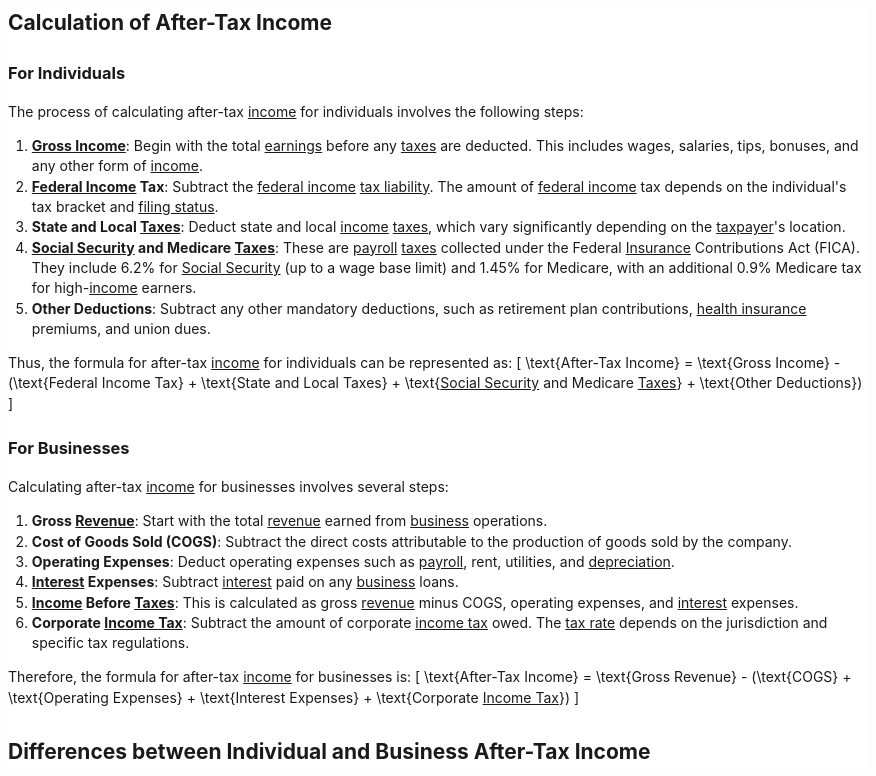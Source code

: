 ## Calculation of After-Tax Income

### For Individuals

The process of calculating after-tax [income](../i/income.md) for individuals involves the following steps:

1. **[Gross Income](../g/gross_income.md)**: Begin with the total [earnings](../e/earnings.md) before any [taxes](../t/taxes.md) are deducted. This includes wages, salaries, tips, bonuses, and any other form of [income](../i/income.md).
2. **[Federal Income](../f/federal_income.md) Tax**: Subtract the [federal income](../f/federal_income.md) [tax liability](../t/tax_liability.md). The amount of [federal income](../f/federal_income.md) tax depends on the individual's tax bracket and [filing status](../f/filing_status.md).
3. **State and Local [Taxes](../t/taxes.md)**: Deduct state and local [income](../i/income.md) [taxes](../t/taxes.md), which vary significantly depending on the [taxpayer](../t/taxpayer.md)'s location.
4. **[Social Security](../s/social_security.md) and Medicare [Taxes](../t/taxes.md)**: These are [payroll](../p/payroll.md) [taxes](../t/taxes.md) collected under the Federal [Insurance](../i/insurance.md) Contributions Act (FICA). They include 6.2% for [Social Security](../s/social_security.md) (up to a wage base limit) and 1.45% for Medicare, with an additional 0.9% Medicare tax for high-[income](../i/income.md) earners.
5. **Other Deductions**: Subtract any other mandatory deductions, such as retirement plan contributions, [health insurance](../h/health_insurance.md) premiums, and union dues.

Thus, the formula for after-tax [income](../i/income.md) for individuals can be represented as:
\[ \text{After-Tax Income} = \text{Gross Income} - (\text{Federal Income Tax} + \text{State and Local Taxes} + \text{[Social Security](../s/social_security.md) and Medicare [Taxes](../t/taxes.md)} + \text{Other Deductions}) \]

### For Businesses

Calculating after-tax [income](../i/income.md) for businesses involves several steps:

1. **Gross [Revenue](../r/revenue.md)**: Start with the total [revenue](../r/revenue.md) earned from [business](../b/business.md) operations.
2. **Cost of Goods Sold (COGS)**: Subtract the direct costs attributable to the production of goods sold by the company.
3. **Operating Expenses**: Deduct operating expenses such as [payroll](../p/payroll.md), rent, utilities, and [depreciation](../d/depreciation.md).
4. **[Interest](../i/interest.md) Expenses**: Subtract [interest](../i/interest.md) paid on any [business](../b/business.md) loans.
5. **[Income](../i/income.md) Before [Taxes](../t/taxes.md)**: This is calculated as gross [revenue](../r/revenue.md) minus COGS, operating expenses, and [interest](../i/interest.md) expenses.
6. **Corporate [Income Tax](../i/income_tax.md)**: Subtract the amount of corporate [income tax](../i/income_tax.md) owed. The [tax rate](../t/tax_rate.md) depends on the jurisdiction and specific tax regulations.

Therefore, the formula for after-tax [income](../i/income.md) for businesses is:
\[ \text{After-Tax Income} = \text{Gross Revenue} - (\text{COGS} + \text{Operating Expenses} + \text{Interest Expenses} + \text{Corporate [Income Tax](../i/income_tax.md)}) \]

## Differences between Individual and Business After-Tax Income
